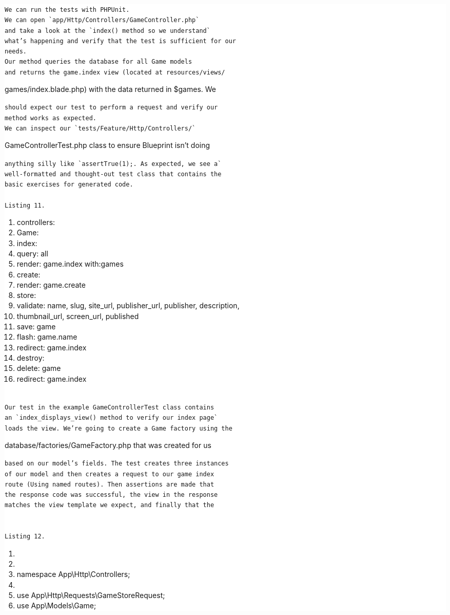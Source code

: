 ```
We can run the tests with PHPUnit.
We can open `app/Http/Controllers/GameController.php`
and take a look at the `index() method so we understand`
what’s happening and verify that the test is sufficient for our
needs.
Our method queries the database for all Game models
and returns the game.index view (located at resources/views/
```
games/index.blade.php) with the data returned in $games. We

```
should expect our test to perform a request and verify our
method works as expected.
We can inspect our `tests/Feature/Http/Controllers/`
```
GameControllerTest.php class to ensure Blueprint isn’t doing

```
anything silly like `assertTrue(1);. As expected, we see a`
well-formatted and thought-out test class that contains the
basic exercises for generated code.

Listing 11.
```
 1. controllers:
 2.  Game:
 3.   index:
 4.    query: all
 5.    render: game.index with:games
 6.   create:
 7.    render: game.create
 8.   store:
 9.    validate: name, slug, site_url, publisher_url,
        publisher, description,
10.  thumbnail_url, screen_url, published
11.    save: game
12.    flash: game.name
13.    redirect: game.index
14.   destroy:
15.    delete: game
16.    redirect: game.index

```

Our test in the example GameControllerTest class contains
an `index_displays_view() method to verify our index page`
loads the view. We’re going to create a Game factory using the
```
database/factories/GameFactory.php that was created for us

```
based on our model’s fields. The test creates three instances
of our model and then creates a request to our game index
route (Using named routes). Then assertions are made that
the response code was successful, the view in the response
matches the view template we expect, and finally that the


Listing 12.
```
 1. <?php
 2.
 3. namespace App\Http\Controllers;
 4.
 5. use App\Http\Requests\GameStoreRequest;
 6. use App\Models\Game;